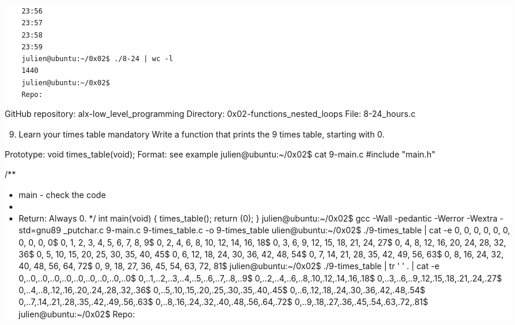 	    23:56
	    23:57
	    23:58
	    23:59
	    julien@ubuntu:~/0x02$ ./8-24 | wc -l
	    1440
	    julien@ubuntu:~/0x02$
	    Repo:

GitHub repository: alx-low_level_programming
Directory: 0x02-functions_nested_loops
File: 8-24_hours.c

9. Learn your times table
mandatory
Write a function that prints the 9 times table, starting with 0.

Prototype: void times_table(void);
Format: see example
julien@ubuntu:~/0x02$ cat 9-main.c
#include "main.h"

/**
 * main - check the code
  *
   * Return: Always 0.
    */
    int main(void)
    {
        times_table();
	    return (0);
	    }
	    julien@ubuntu:~/0x02$ gcc -Wall -pedantic -Werror -Wextra -std=gnu89 _putchar.c 9-main.c 9-times_table.c -o 9-times_table
	    ulien@ubuntu:~/0x02$ ./9-times_table | cat -e
	    0,  0,  0,  0,  0,  0,  0,  0,  0,  0$
	    0,  1,  2,  3,  4,  5,  6,  7,  8,  9$
	    0,  2,  4,  6,  8, 10, 12, 14, 16, 18$
	    0,  3,  6,  9, 12, 15, 18, 21, 24, 27$
	    0,  4,  8, 12, 16, 20, 24, 28, 32, 36$
	    0,  5, 10, 15, 20, 25, 30, 35, 40, 45$
	    0,  6, 12, 18, 24, 30, 36, 42, 48, 54$
	    0,  7, 14, 21, 28, 35, 42, 49, 56, 63$
	    0,  8, 16, 24, 32, 40, 48, 56, 64, 72$
	    0,  9, 18, 27, 36, 45, 54, 63, 72, 81$
	    julien@ubuntu:~/0x02$ ./9-times_table | tr ' ' . | cat -e
	    0,..0,..0,..0,..0,..0,..0,..0,..0,..0$
	    0,..1,..2,..3,..4,..5,..6,..7,..8,..9$
	    0,..2,..4,..6,..8,.10,.12,.14,.16,.18$
	    0,..3,..6,..9,.12,.15,.18,.21,.24,.27$
	    0,..4,..8,.12,.16,.20,.24,.28,.32,.36$
	    0,..5,.10,.15,.20,.25,.30,.35,.40,.45$
	    0,..6,.12,.18,.24,.30,.36,.42,.48,.54$
	    0,..7,.14,.21,.28,.35,.42,.49,.56,.63$
	    0,..8,.16,.24,.32,.40,.48,.56,.64,.72$
	    0,..9,.18,.27,.36,.45,.54,.63,.72,.81$
	    julien@ubuntu:~/0x02$
	    Repo:
